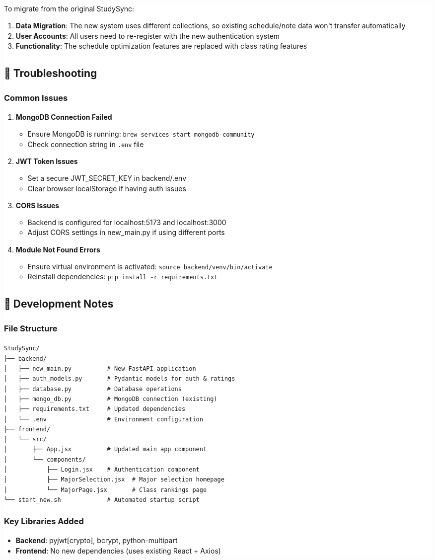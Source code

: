 To migrate from the original StudySync:

1. **Data Migration**: The new system uses different collections, so existing schedule/note data won't transfer automatically
2. **User Accounts**: All users need to re-register with the new authentication system
3. **Functionality**: The schedule optimization features are replaced with class rating features

## 🐛 Troubleshooting

### Common Issues

1. **MongoDB Connection Failed**
   - Ensure MongoDB is running: `brew services start mongodb-community`
   - Check connection string in `.env` file

2. **JWT Token Issues**
   - Set a secure JWT_SECRET_KEY in backend/.env
   - Clear browser localStorage if having auth issues

3. **CORS Issues**
   - Backend is configured for localhost:5173 and localhost:3000
   - Adjust CORS settings in new_main.py if using different ports

4. **Module Not Found Errors**
   - Ensure virtual environment is activated: `source backend/venv/bin/activate`
   - Reinstall dependencies: `pip install -r requirements.txt`

## 📝 Development Notes

### File Structure
```
StudySync/
├── backend/
│   ├── new_main.py          # New FastAPI application
│   ├── auth_models.py       # Pydantic models for auth & ratings
│   ├── database.py          # Database operations
│   ├── mongo_db.py          # MongoDB connection (existing)
│   ├── requirements.txt     # Updated dependencies
│   └── .env                 # Environment configuration
├── frontend/
│   └── src/
│       ├── App.jsx          # Updated main app component
│       └── components/
│           ├── Login.jsx    # Authentication component
│           ├── MajorSelection.jsx  # Major selection homepage
│           └── MajorPage.jsx       # Class rankings page
└── start_new.sh             # Automated startup script
```

### Key Libraries Added
- **Backend**: pyjwt[crypto], bcrypt, python-multipart
- **Frontend**: No new dependencies (uses existing React + Axios)
